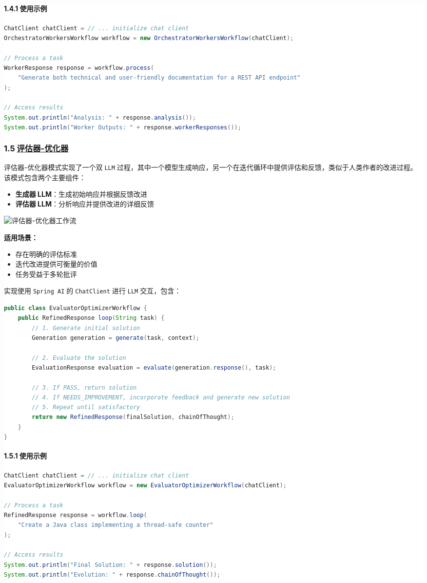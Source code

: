#### 1.4.1 使用示例

```java
ChatClient chatClient = // ... initialize chat client
OrchestratorWorkersWorkflow workflow = new OrchestratorWorkersWorkflow(chatClient);

// Process a task
WorkerResponse response = workflow.process(
    "Generate both technical and user-friendly documentation for a REST API endpoint"
);

// Access results
System.out.println("Analysis: " + response.analysis());
System.out.println("Worker Outputs: " + response.workerResponses());
```

### 1.5 [评估器-优化器](https://github.com/spring-projects/spring-ai-examples/tree/main/agentic-patterns/evaluator-optimizer-workflow)

评估器-优化器模式实现了一个双 `LLM` 过程，其中一个模型生成响应，另一个在迭代循环中提供评估和反馈，类似于人类作者的改进过程。该模式包含两个主要组件：

* **生成器 LLM**：生成初始响应并根据反馈改进
* **评估器 LLM**：分析响应并提供改进的详细反馈

![评估器-优化器工作流](https://www.anthropic.com/_next/image?url=https%3A%2F%2Fwww-cdn.anthropic.com%2Fimages%2F4zrzovbb%2Fwebsite%2F14f51e6406ccb29e695da48b17017e899a6119c7-2401x1000.png&w=3840&q=75)

**适用场景：**

* 存在明确的评估标准
* 迭代改进提供可衡量的价值
* 任务受益于多轮批评

实现使用 `Spring AI` 的 `ChatClient` 进行 `LLM` 交互，包含：

```java
public class EvaluatorOptimizerWorkflow {
    public RefinedResponse loop(String task) {
        // 1. Generate initial solution
        Generation generation = generate(task, context);
        
        // 2. Evaluate the solution
        EvaluationResponse evaluation = evaluate(generation.response(), task);
        
        // 3. If PASS, return solution
        // 4. If NEEDS_IMPROVEMENT, incorporate feedback and generate new solution
        // 5. Repeat until satisfactory
        return new RefinedResponse(finalSolution, chainOfThought);
    }
}
```

#### 1.5.1 使用示例

```java
ChatClient chatClient = // ... initialize chat client
EvaluatorOptimizerWorkflow workflow = new EvaluatorOptimizerWorkflow(chatClient);

// Process a task
RefinedResponse response = workflow.loop(
    "Create a Java class implementing a thread-safe counter"
);

// Access results
System.out.println("Final Solution: " + response.solution());
System.out.println("Evolution: " + response.chainOfThought());
```
